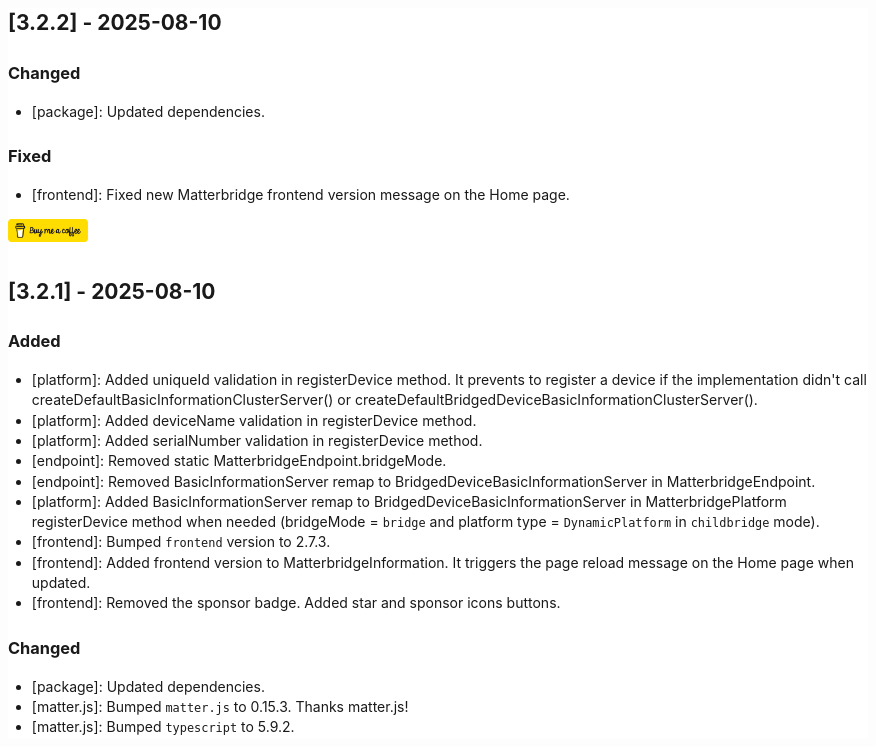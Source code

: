 ## [3.2.2] - 2025-08-10

### Changed

- [package]: Updated dependencies.

### Fixed

- [frontend]: Fixed new Matterbridge frontend version message on the Home page.

<a href="https://www.buymeacoffee.com/luligugithub">
  <img src="bmc-button.svg" alt="Buy me a coffee" width="80">
</a>

## [3.2.1] - 2025-08-10

### Added

- [platform]: Added uniqueId validation in registerDevice method. It prevents to register a device if the implementation didn't call createDefaultBasicInformationClusterServer() or createDefaultBridgedDeviceBasicInformationClusterServer().
- [platform]: Added deviceName validation in registerDevice method.
- [platform]: Added serialNumber validation in registerDevice method.
- [endpoint]: Removed static MatterbridgeEndpoint.bridgeMode.
- [endpoint]: Removed BasicInformationServer remap to BridgedDeviceBasicInformationServer in MatterbridgeEndpoint.
- [platform]: Added BasicInformationServer remap to BridgedDeviceBasicInformationServer in MatterbridgePlatform registerDevice method when needed (bridgeMode = `bridge` and platform type = `DynamicPlatform` in `childbridge` mode).
- [frontend]: Bumped `frontend` version to 2.7.3.
- [frontend]: Added frontend version to MatterbridgeInformation. It triggers the page reload message on the Home page when updated.
- [frontend]: Removed the sponsor badge. Added star and sponsor icons buttons.

### Changed

- [package]: Updated dependencies.
- [matter.js]: Bumped `matter.js` to 0.15.3. Thanks matter.js!
- [matter.js]: Bumped `typescript` to 5.9.2.
